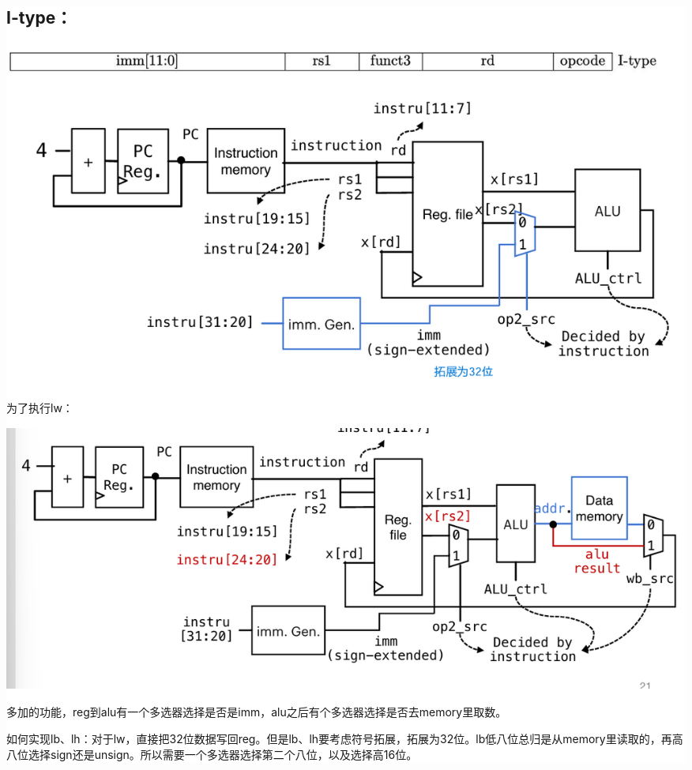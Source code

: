 ## I-type：

![image-20250327094153720](assets/image-20250327094153720.png)

为了执行lw：

![image-20250327095624736](assets/image-20250327095624736.png)

多加的功能，reg到alu有一个多选器选择是否是imm，alu之后有个多选器选择是否去memory里取数。

如何实现lb、lh：对于lw，直接把32位数据写回reg。但是lb、lh要考虑符号拓展，拓展为32位。lb低八位总归是从memory里读取的，再高八位选择sign还是unsign。所以需要一个多选器选择第二个八位，以及选择高16位。
